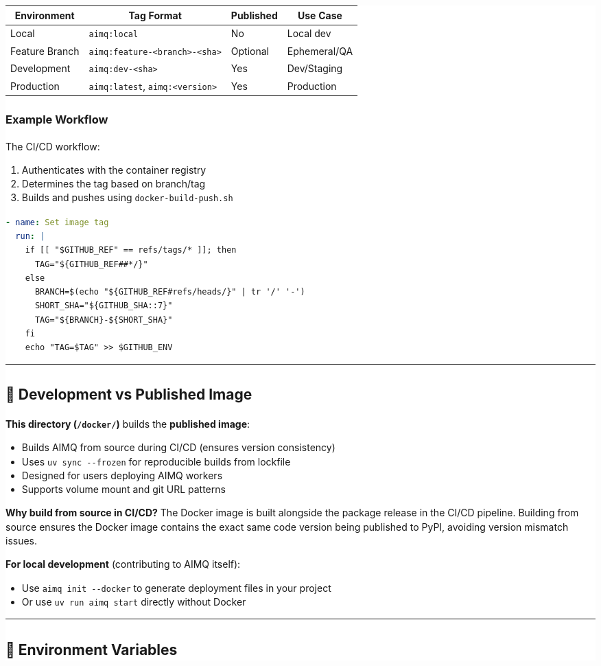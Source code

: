 | Environment      | Tag Format                      | Published | Use Case        |
|------------------|---------------------------------|-----------|-----------------|
| Local            | `aimq:local`                    | No        | Local dev       |
| Feature Branch   | `aimq:feature-<branch>-<sha>`   | Optional  | Ephemeral/QA    |
| Development      | `aimq:dev-<sha>`                | Yes       | Dev/Staging     |
| Production       | `aimq:latest`, `aimq:<version>` | Yes       | Production      |

### Example Workflow

The CI/CD workflow:
1. Authenticates with the container registry
2. Determines the tag based on branch/tag
3. Builds and pushes using `docker-build-push.sh`

```yaml
- name: Set image tag
  run: |
    if [[ "$GITHUB_REF" == refs/tags/* ]]; then
      TAG="${GITHUB_REF##*/}"
    else
      BRANCH=$(echo "${GITHUB_REF#refs/heads/}" | tr '/' '-')
      SHORT_SHA="${GITHUB_SHA::7}"
      TAG="${BRANCH}-${SHORT_SHA}"
    fi
    echo "TAG=$TAG" >> $GITHUB_ENV
```

---

## 🔧 Development vs Published Image

**This directory (`/docker/`)** builds the **published image**:
- Builds AIMQ from source during CI/CD (ensures version consistency)
- Uses `uv sync --frozen` for reproducible builds from lockfile
- Designed for users deploying AIMQ workers
- Supports volume mount and git URL patterns

**Why build from source in CI/CD?**
The Docker image is built alongside the package release in the CI/CD pipeline. Building from source ensures the Docker image contains the exact same code version being published to PyPI, avoiding version mismatch issues.

**For local development** (contributing to AIMQ itself):
- Use `aimq init --docker` to generate deployment files in your project
- Or use `uv run aimq start` directly without Docker

---

## 📝 Environment Variables
